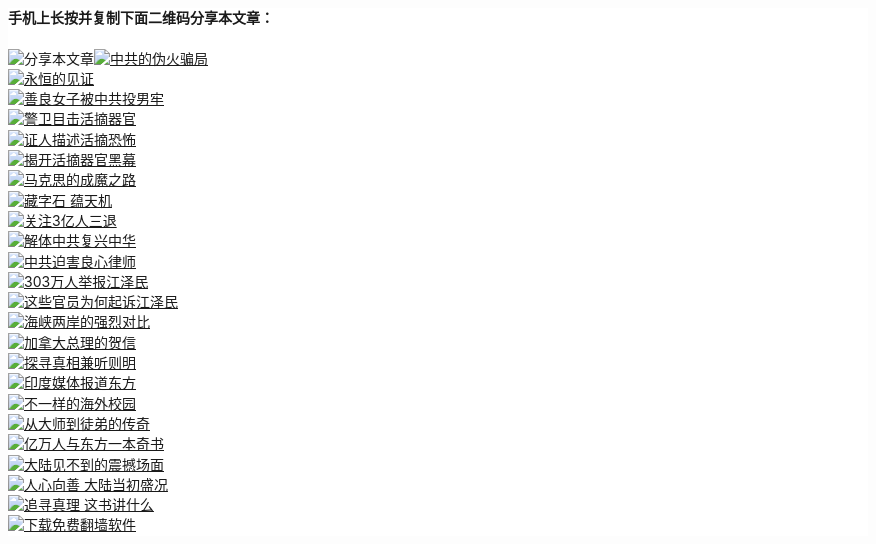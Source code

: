 <strong>手机上长按并复制下面二维码分享本文章：</strong><br><br><img src="https://chart.apis.google.com/chart?cht=qr&chs=240x240&choe=UTF-8&chld=M|2&chl=https://github.com/dssmoy388/djy/blob/master/gb/9/6/9/n2552057.md%231" title="分享本文章"></td><td VALIGN=TOP><a href="https://github.com/dssmoy388/djy/blob/master/gb/16/1/21/n4622075.md?dfh#1" target="_blank"><img src="https://raw.githubusercontent.com/dssmoy388/djy/master/gb/300/wei-f1.jpg" title="中共的伪火骗局"  alt="中共的伪火骗局"></a><br><a href="https://github.com/dssmoy388/www/blob/master/README.md?dfh#9" target="_blank"><img src="https://raw.githubusercontent.com/dssmoy388/djy/master/gb/300/yong-h.jpg" title="永恒的见证"  alt="永恒的见证"></a><br><a href="https://github.com/dssmoy388/djy/blob/master/gb/13/9/29/n3974789.md?dfh#1" target="_blank"><img src="https://raw.githubusercontent.com/dssmoy388/djy/master/gb/300/shang-lnz.jpg" title="善良女子被中共投男牢"  alt="善良女子被中共投男牢"></a><br><a href="https://github.com/dssmoy388/djy/blob/master/gb/16/3/16/n4663449.md?dfh#1" target="_blank"><img src="https://raw.githubusercontent.com/dssmoy388/djy/master/gb/300/huo-z3.jpg" title="警卫目击活摘器官"  alt="警卫目击活摘器官"></a><br><a href="https://github.com/dssmoy388/djy/blob/master/gb/16/8/7/n8177641.md?dfh#1" target="_blank"><img src="https://raw.githubusercontent.com/dssmoy388/djy/master/gb/300/huo-z4.jpg" title="证人描述活摘恐怖"  alt="证人描述活摘恐怖"></a><br><a href="https://github.com/dssmoy388/djy/blob/master/gb/10/4/19/n2881569.md?dfh#1" target="_blank"><img src="https://raw.githubusercontent.com/dssmoy388/djy/master/gb/300/huo-z1.jpg" title="揭开活摘器官黑幕"  alt="揭开活摘器官黑幕"></a><br><a href="https://github.com/dssmoy388/djy/blob/master/gb/10/11/7/n3077476.md?dfh#1" target="_blank"><img src="https://raw.githubusercontent.com/dssmoy388/djy/master/gb/300/ma-ks.jpg" title="马克思的成魔之路"  alt="马克思的成魔之路"></a><br><a href="https://github.com/dssmoy388/djy/blob/master/gb/14/6/9/n4173977.md?dfh#1" target="_blank"><img src="https://raw.githubusercontent.com/dssmoy388/djy/master/gb/300/chang-zs.jpg" title="藏字石 蕴天机"  alt="藏字石 蕴天机"></a><br><a href="https://github.com/dssmoy388/djy/blob/master/gb/18/5/10/n10381511.md?dfh#1" target="_blank"><img src="https://raw.githubusercontent.com/dssmoy388/djy/master/gb/300/st1.jpg" title="关注3亿人三退"  alt="关注3亿人三退"></a><br><a href="https://github.com/dssmoy388/djy/blob/master/gb/18/3/21/n10237682.md?dfh#1" target="_blank"><img src="https://raw.githubusercontent.com/dssmoy388/djy/master/gb/300/jie-t.jpg" title="解体中共复兴中华"  alt="解体中共复兴中华"></a><br><a href="https://github.com/dssmoy388/djy/blob/master/gb/9/2/9/n2422991.md?dfh#1" target="_blank"><img src="https://raw.githubusercontent.com/dssmoy388/djy/master/gb/300/gao-zs.jpg" title="中共迫害良心律师"  alt="中共迫害良心律师"></a><br><a href="https://github.com/dssmoy388/djy/blob/master/gb/18/12/9/n10900044.md?dfh#1" target="_blank"><img src="https://raw.githubusercontent.com/dssmoy388/djy/master/gb/300/sj1.jpg" title="303万人举报江泽民"  alt="303万人举报江泽民"></a><br><a href="https://github.com/dssmoy388/djy/blob/master/gb/18/8/28/n10672014.md?dfh#1" target="_blank"><img src="https://raw.githubusercontent.com/dssmoy388/djy/master/gb/300/sj2.jpg" title="这些官员为何起诉江泽民"  alt="这些官员为何起诉江泽民"></a><br><a href="https://github.com/dssmoy388/djy/blob/master/gb/8/12/18/n2367165.md?dfh#1" target="_blank"><img src="https://raw.githubusercontent.com/dssmoy388/djy/master/gb/300/liangan.jpg" title="海峡两岸的强烈对比"  alt="海峡两岸的强烈对比"></a><br><a href="https://github.com/dssmoy388/djy/blob/master/gb/15/12/10/n4593139.md?dfh#1" target="_blank"><img src="https://raw.githubusercontent.com/dssmoy388/djy/master/gb/300/jia-ndzl.jpg" title="加拿大总理的贺信"  alt="加拿大总理的贺信"></a><br><a href="https://github.com/dssmoy388/djy/blob/master/gb/11/6/17/n3289382.md?dfh#1" target="_blank"><img src="https://raw.githubusercontent.com/dssmoy388/djy/master/gb/300/xiao-wd.jpg" title="探寻真相兼听则明"  alt="探寻真相兼听则明"></a><br><a href="https://github.com/dssmoy388/djy/blob/master/gb/18/10/27/n10812623.md?dfh#1" target="_blank"><img src="https://raw.githubusercontent.com/dssmoy388/djy/master/gb/300/yindu.jpg" title="印度媒体报道东方"  alt="印度媒体报道东方"></a><br><a href="https://github.com/dssmoy388/djy/blob/master/gb/18/6/9/n10469652.md?dfh#1" target="_blank"><img src="https://raw.githubusercontent.com/dssmoy388/djy/master/gb/300/xie-j.jpg" title="不一样的海外校园"  alt="不一样的海外校园"></a><br><a href="https://github.com/dssmoy388/djy/blob/master/gb/7/4/5/n1669415.md?dfh#1" target="_blank"><img src="https://raw.githubusercontent.com/dssmoy388/djy/master/gb/300/li-up.jpg" title="从大师到徒弟的传奇"  alt="从大师到徒弟的传奇"></a><br><a href="https://github.com/dssmoy388/djy/blob/master/gb/17/5/26/n9191512.md?dfh#1" target="_blank"><img src="https://raw.githubusercontent.com/dssmoy388/djy/master/gb/300/zfl2.jpg" title="亿万人与东方一本奇书"  alt="亿万人与东方一本奇书"></a><br><a href="https://github.com/dssmoy388/djy/blob/master/gb/13/11/27/n4020290.md?dfh#1" target="_blank"><img src="https://raw.githubusercontent.com/dssmoy388/djy/master/gb/300/zhen-h.jpg" title="大陆见不到的震撼场面"  alt="大陆见不到的震撼场面"></a><br><a href="https://github.com/dssmoy388/djy/blob/master/gb/15/7/17/n4482910.md?dfh#1" target="_blank"><img src="https://raw.githubusercontent.com/dssmoy388/djy/master/gb/300/dalu-sk.jpg" title="人心向善 大陆当初盛况"  alt="人心向善 大陆当初盛况"></a><br><a href="https://github.com/dssmoy388/djy/blob/master/gb/19/1/5/n10955468.md?dfh#1" target="_blank"><img src="https://raw.githubusercontent.com/dssmoy388/djy/master/gb/300/zfl1.jpg" title="追寻真理 这书讲什么"  alt="追寻真理 这书讲什么"></a><br><a href="https://github.com/dssmoy388/www/blob/master/README.md?dfh#1" target="_blank"><img src="https://raw.githubusercontent.com/dssmoy388/djy/master/gb/300/fq1.jpg" title="下载免费翻墙软件"  alt="下载免费翻墙软件"></a><br></td></tr></table>

